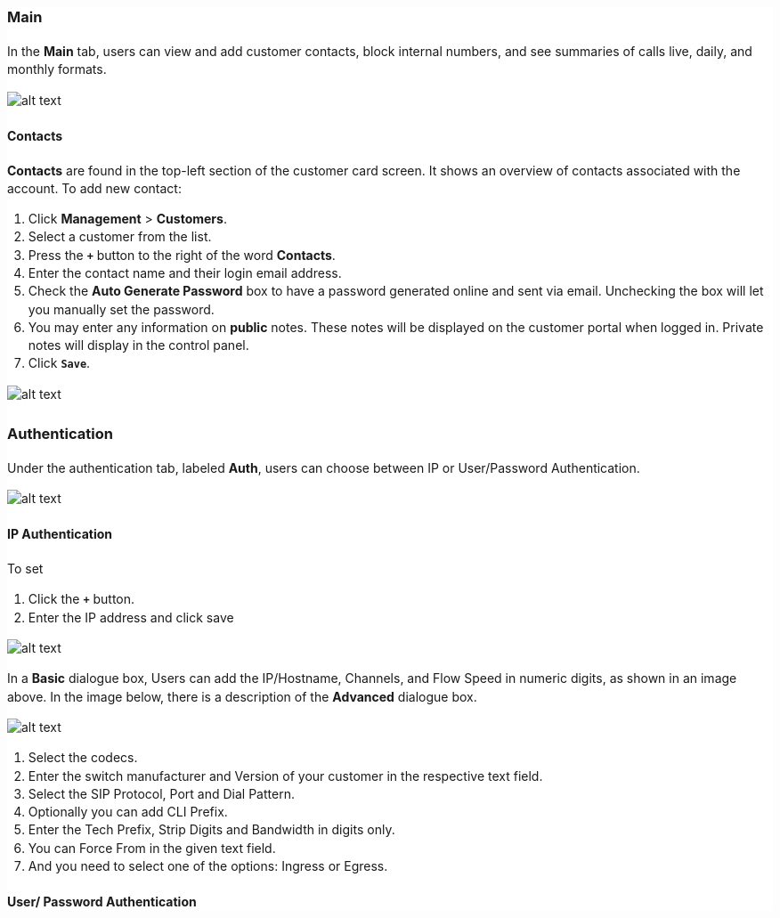 ### Main
In the **Main** tab, users can view and add customer contacts, block internal numbers, and see summaries of calls live, daily, and monthly formats.

![alt text][main-tab]

#### Contacts
**Contacts** are found in the top-left section of the customer card screen.  It shows an overview of contacts associated with the account.  To add new contact:

1. Click **Management** > **Customers**.
2. Select a customer from the list.  
3. Press the **`+`** button to the right of the word **Contacts**.
4. Enter the contact name and their login email address.
5. Check the **Auto Generate Password** box to have a password generated online and sent via email. Unchecking the box will let you manually set the password.
6. You may enter any information on **public** notes. These notes will be displayed on the customer portal when logged in. Private notes will display in the control panel. 
7. Click **`Save`**.

 ![alt text][contacts-2]

### Authentication

Under the authentication tab, labeled **Auth**,  users can choose between IP or User/Password Authentication.

![alt text][auth]
 
#### IP Authentication
To set 
1.	Click the **`+`** button.
2.	Enter the IP address and click save

![alt text][edit-switch-basic]

In a **Basic** dialogue box, Users can add the IP/Hostname, Channels, and Flow Speed in numeric digits, as shown in an image above. In the image below, there is a description of the **Advanced** dialogue box.

![alt text][edit-switch-advance]

1.	Select the codecs.
2.	Enter the switch manufacturer and Version of your customer in the respective text field.
3.	Select the SIP Protocol, Port and Dial Pattern.
4.	Optionally you can add CLI Prefix.
5.	Enter the Tech Prefix, Strip Digits and Bandwidth in digits only.
6.	You can Force From in the given text field.
7.	And you need to select one of the options: Ingress or Egress.

#### User/ Password Authentication


[customer-dashboard]: https://raw.githubusercontent.com/digipigeon/connexcs-user-docs/master/new-images/33.png "Customer-Dashboard"
[add-customer-new]: https://raw.githubusercontent.com/digipigeon/connexcs-user-docs/master/new-images/34.png "Add-Customer"
[add-customer]: https://raw.githubusercontent.com/digipigeon/connexcs-user-docs/master/new-images/35.png "Add-Customer"
[del-customer]: https://raw.githubusercontent.com/digipigeon/connexcs-user-docs/master/new-images/36.png "del-customer"
[customer-status]: https://raw.githubusercontent.com/digipigeon/connexcs-user-docs/master/new-images/39.png "Customer-Status"
[edit-customer]: https://raw.githubusercontent.com/digipigeon/connexcs-user-docs/master/new-images/40.png "Edit-Customer"
[main-tab]: https://raw.githubusercontent.com/digipigeon/connexcs-user-docs/master/new-images/41.png "Main Tab"
[stats-tab]: https://raw.githubusercontent.com/digipigeon/connexcs-user-docs/master/new-images/42.png "Stats Tab"
[routing-tab]:  https://raw.githubusercontent.com/digipigeon/connexcs-user-docs/master/new-images/43.png "Routing Tab"
[ingress-routing-tab]: https://raw.githubusercontent.com/digipigeon/connexcs-user-docs/master/new-images/44.png "Ingress Routing Tab"
[recording-1]: https://raw.githubusercontent.com/digipigeon/connexcs-user-docs/master/new-images/45.png "recording-1"
[recording-2]: https://raw.githubusercontent.com/digipigeon/connexcs-user-docs/master/new-images/46.png "recording-2"
[edit-cli]: https://raw.githubusercontent.com/digipigeon/connexcs-user-docs/master/new-images/47.png "Edit CLI"
[auth]: https://raw.githubusercontent.com/digipigeon/connexcs-user-docs/master/new-images/48.png "Auth"
[edit-switch-basic]: https://raw.githubusercontent.com/digipigeon/connexcs-user-docs/master/new-images/49.png "Edit Switch Basic"
[edit-switch-advance]: https://raw.githubusercontent.com/digipigeon/connexcs-user-docs/master/new-images/50.png "Edit Switch Advance"
[user-pwd-auth]: https://raw.githubusercontent.com/digipigeon/connexcs-user-docs/master/new-images/51.png "User Pwd Auth"
[CLI]: <https://docs.connexcs.com/en/latest/cli>
[Ingress Routing]: <https://docs.connexcs.com/en/latest/ingress-routing>
[simulate-call]: https://raw.githubusercontent.com/digipigeon/connexcs-user-docs/master/new-images/52.png "Simulate Call"
[payments-tab]: https://raw.githubusercontent.com/digipigeon/connexcs-user-docs/master/new-images/53.png "Payments Tab" 
[carrier-alert-1]: https://raw.githubusercontent.com/digipigeon/connexcs-user-docs/master/new-images/54.png "Carrier Alert-1"
[carrier-alert-2]: https://raw.githubusercontent.com/digipigeon/connexcs-user-docs/master/new-images/55.png "Carrier Alert-2"
[recalc]: https://raw.githubusercontent.com/digipigeon/connexcs-user-docs/master/new-images/56.png "Recalc"
[edit-did]: https://raw.githubusercontent.com/digipigeon/connexcs-user-docs/master/new-images/57.png "Edit-DID"
[customer-package]: https://raw.githubusercontent.com/digipigeon/connexcs-user-docs/master/new-images/58.png "Customer-Package"
[customer-package1]: https://raw.githubusercontent.com/digipigeon/connexcs-user-docs/master/new-images/59.png "Customer-Package1"
[customer]: https://raw.githubusercontent.com/digipigeon/connexcs-user-docs/master/new-images/60.png "customer"
[contacts]: https://raw.githubusercontent.com/digipigeon/connexcs-user-docs/master/new-images/61.png "contacts"
[contacts-2]: https://raw.githubusercontent.com/digipigeon/connexcs-user-docs/master/new-images/62.png "contacts-2"
[alert]: https://raw.githubusercontent.com/digipigeon/connexcs-user-docs/master/new-images/alert.png "Alerts"